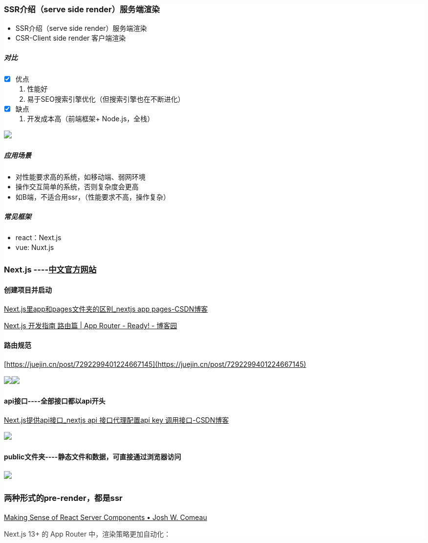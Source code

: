 ### SSR介绍（serve side render）服务端渲染
+ SSR介绍（serve side render）服务端渲染
+ CSR-Client side render 客户端渲染

##### 对比
- [x] 优点
    1. 性能好
    2. 易于SEO搜索引擎优化（但搜索引擎也在不断进化）
- [x] 缺点
    1. 开发成本高（前端框架+ Node.js，全栈）

![](https://cdn.nlark.com/yuque/0/2025/png/2587809/1744206262152-d538d205-27e6-4ece-9e0d-63ecb3227367.png)

##### 应用场景
+ 对性能要求高的系统，如移动端、弱网环境
+ 操作交互简单的系统，否则复杂度会更高
+ 如B端，不适合用ssr，（性能要求不高，操作复杂）

##### 常见框架
+ react：Next.js
+ vue: Nuxt.js

### Next.js ----[中文官方网站](https://www.nextjs.cn/docs/getting-started)
#### 创建项目并启动
[Next.js里app和pages文件夹的区别_nextjs app pages-CSDN博客](https://blog.csdn.net/AshleyXM/article/details/139211982)

[Next.js 开发指南 路由篇 | App Router - Ready! - 博客园](https://www.cnblogs.com/silva/p/17948723)

#### 路由规范
[https://juejin.cn/post/7292299401224667145](https://juejin.cn/post/7292299401224667145)

![](https://cdn.nlark.com/yuque/0/2025/png/2587809/1744600563300-6b0938b9-fc22-43cb-9d2c-dc8ffae0240b.png)![](https://cdn.nlark.com/yuque/0/2025/png/2587809/1744350661827-210c637d-fe1c-4a16-8051-dcb335590d0e.png)

#### api接口----全部接口都以api开头
[Next.js提供api接口_nextjs api 接口代理配置api key 调用接口-CSDN博客](https://blog.csdn.net/zSY_snake/article/details/146232999)

![](https://cdn.nlark.com/yuque/0/2025/png/2587809/1744356003315-7abec826-ae9d-47a6-9e4d-d771a4505b6c.png)

#### public文件夹----静态文件和数据，可直接通过浏览器访问
![](https://cdn.nlark.com/yuque/0/2025/png/2587809/1744356222189-6bb7adcc-135a-4b4e-817d-ce1cc5f6d8e3.png)

### 两种形式的pre-render，都是ssr
[Making Sense of React Server Components • Josh W. Comeau](https://www.joshwcomeau.com/react/server-components/)

<font style="color:rgb(64, 64, 64);"></font><font style="color:rgb(64, 64, 64);">Next.js 13+ 的 App Router 中，渲染策略更加自动化：</font>
